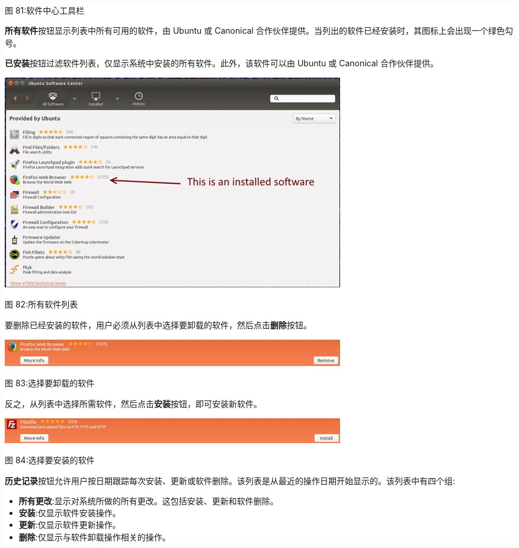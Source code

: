 图 81:软件中心工具栏

**所有软件**按钮显示列表中所有可用的软件，由 Ubuntu 或 Canonical 合作伙伴提供。当列出的软件已经安装时，其图标上会出现一个绿色勾号。

**已安装**按钮过滤软件列表，仅显示系统中安装的所有软件。此外，该软件可以由 Ubuntu 或 Canonical 合作伙伴提供。

![](img/00086.jpeg)

图 82:所有软件列表

要删除已经安装的软件，用户必须从列表中选择要卸载的软件，然后点击**删除**按钮。

![](img/00087.jpeg)

图 83:选择要卸载的软件

反之，从列表中选择所需软件，然后点击**安装**按钮，即可安装新软件。

![](img/00088.jpeg)

图 84:选择要安装的软件

**历史记录**按钮允许用户按日期跟踪每次安装、更新或软件删除。该列表是从最近的操作日期开始显示的。该列表中有四个组:

*   **所有更改**:显示对系统所做的所有更改。这包括安装、更新和软件删除。
*   **安装**:仅显示软件安装操作。
*   **更新**:仅显示软件更新操作。
*   **删除**:仅显示与软件卸载操作相关的操作。
